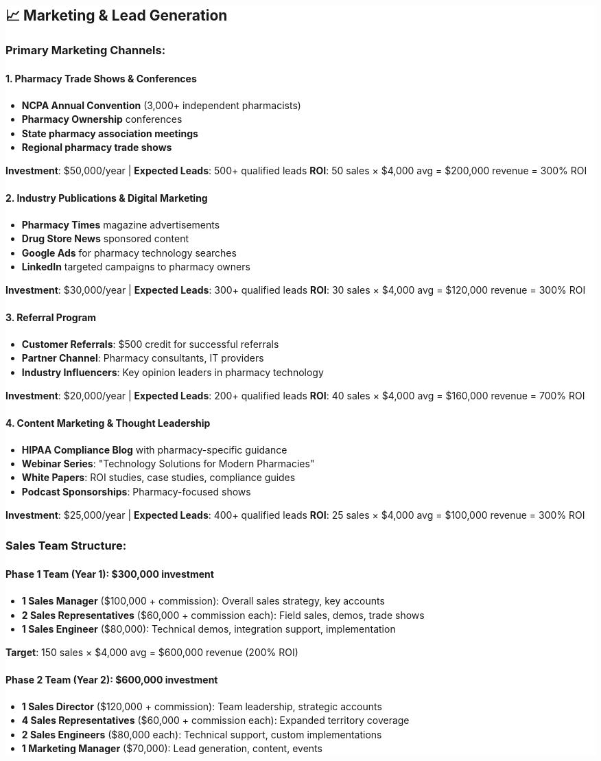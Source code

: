 
## 📈 **Marketing & Lead Generation**

### **Primary Marketing Channels:**

#### **1. Pharmacy Trade Shows & Conferences**
- **NCPA Annual Convention** (3,000+ independent pharmacists)
- **Pharmacy Ownership** conferences
- **State pharmacy association meetings**
- **Regional pharmacy trade shows**

**Investment**: $50,000/year | **Expected Leads**: 500+ qualified leads
**ROI**: 50 sales × $4,000 avg = $200,000 revenue = 300% ROI

#### **2. Industry Publications & Digital Marketing**
- **Pharmacy Times** magazine advertisements
- **Drug Store News** sponsored content
- **Google Ads** for pharmacy technology searches
- **LinkedIn** targeted campaigns to pharmacy owners

**Investment**: $30,000/year | **Expected Leads**: 300+ qualified leads
**ROI**: 30 sales × $4,000 avg = $120,000 revenue = 300% ROI

#### **3. Referral Program**
- **Customer Referrals**: $500 credit for successful referrals
- **Partner Channel**: Pharmacy consultants, IT providers
- **Industry Influencers**: Key opinion leaders in pharmacy technology

**Investment**: $20,000/year | **Expected Leads**: 200+ qualified leads
**ROI**: 40 sales × $4,000 avg = $160,000 revenue = 700% ROI

#### **4. Content Marketing & Thought Leadership**
- **HIPAA Compliance Blog** with pharmacy-specific guidance
- **Webinar Series**: "Technology Solutions for Modern Pharmacies"
- **White Papers**: ROI studies, case studies, compliance guides
- **Podcast Sponsorships**: Pharmacy-focused shows

**Investment**: $25,000/year | **Expected Leads**: 400+ qualified leads
**ROI**: 25 sales × $4,000 avg = $100,000 revenue = 300% ROI

### **Sales Team Structure:**

#### **Phase 1 Team (Year 1): $300,000 investment**
- **1 Sales Manager** ($100,000 + commission): Overall sales strategy, key accounts
- **2 Sales Representatives** ($60,000 + commission each): Field sales, demos, trade shows
- **1 Sales Engineer** ($80,000): Technical demos, integration support, implementation

**Target**: 150 sales × $4,000 avg = $600,000 revenue (200% ROI)

#### **Phase 2 Team (Year 2): $600,000 investment**
- **1 Sales Director** ($120,000 + commission): Team leadership, strategic accounts
- **4 Sales Representatives** ($60,000 + commission each): Expanded territory coverage
- **2 Sales Engineers** ($80,000 each): Technical support, custom implementations
- **1 Marketing Manager** ($70,000): Lead generation, content, events
